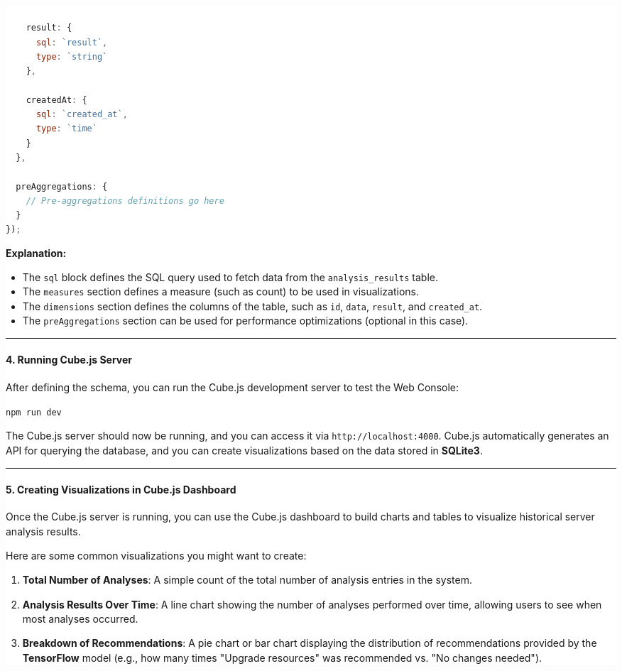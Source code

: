```javascript

    result: {
      sql: `result`,
      type: `string`
    },

    createdAt: {
      sql: `created_at`,
      type: `time`
    }
  },

  preAggregations: {
    // Pre-aggregations definitions go here
  }
});
```

**Explanation:**
- The `sql` block defines the SQL query used to fetch data from the `analysis_results` table.
- The `measures` section defines a measure (such as count) to be used in visualizations.
- The `dimensions` section defines the columns of the table, such as `id`, `data`, `result`, and `created_at`.
- The `preAggregations` section can be used for performance optimizations (optional in this case).

---

#### 4. Running Cube.js Server

After defining the schema, you can run the Cube.js development server to test the Web Console:

```bash
npm run dev
```

The Cube.js server should now be running, and you can access it via `http://localhost:4000`. Cube.js automatically generates an API for querying the database, and you can create visualizations based on the data stored in **SQLite3**.

---

#### 5. Creating Visualizations in Cube.js Dashboard

Once the Cube.js server is running, you can use the Cube.js dashboard to build charts and tables to visualize historical server analysis results.

Here are some common visualizations you might want to create:

1. **Total Number of Analyses**: A simple count of the total number of analysis entries in the system.
   
2. **Analysis Results Over Time**: A line chart showing the number of analyses performed over time, allowing users to see when most analyses occurred.

3. **Breakdown of Recommendations**: A pie chart or bar chart displaying the distribution of recommendations provided by the **TensorFlow** model (e.g., how many times "Upgrade resources" was recommended vs. "No changes needed").
